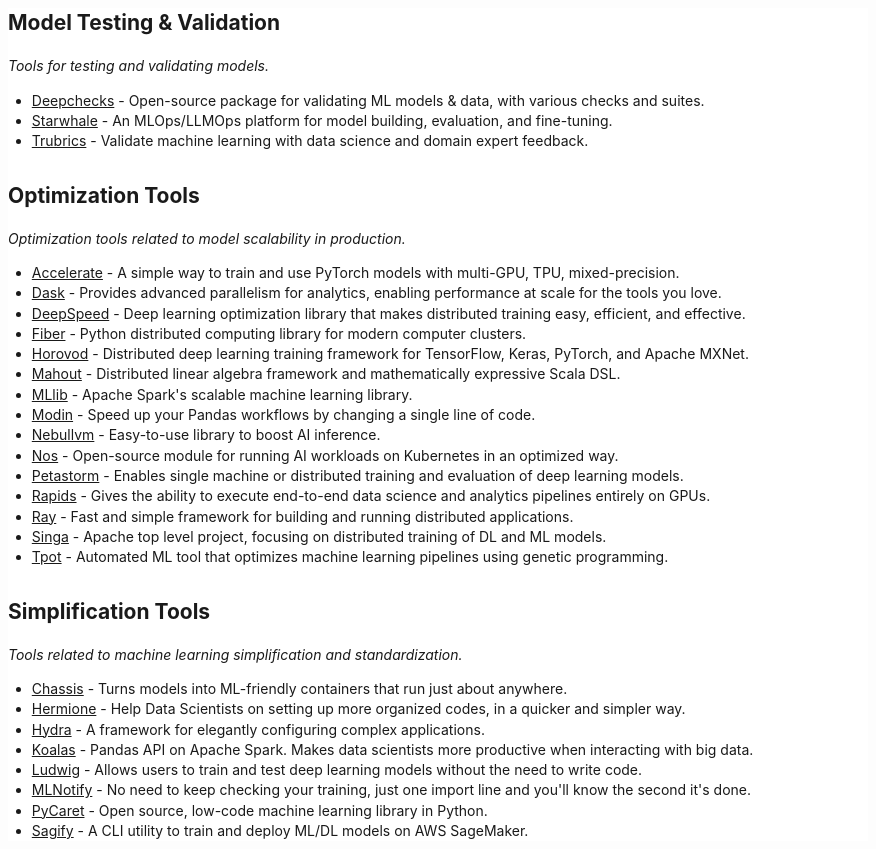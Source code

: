 ## Model Testing & Validation

*Tools for testing and validating models.*

* [Deepchecks](https://github.com/deepchecks/deepchecks) - Open-source package for validating ML models & data, with various checks and suites.
* [Starwhale](https://github.com/star-whale/starwhale) - An MLOps/LLMOps platform for model building, evaluation, and fine-tuning.
* [Trubrics](https://github.com/trubrics/trubrics-sdk) - Validate machine learning with data science and domain expert feedback.

## Optimization Tools

*Optimization tools related to model scalability in production.*

* [Accelerate](https://github.com/huggingface/accelerate) - A simple way to train and use PyTorch models with multi-GPU, TPU, mixed-precision.
* [Dask](https://dask.org/) - Provides advanced parallelism for analytics, enabling performance at scale for the tools you love.
* [DeepSpeed](https://github.com/microsoft/DeepSpeed) - Deep learning optimization library that makes distributed training easy, efficient, and effective.
* [Fiber](https://uber.github.io/fiber/) - Python distributed computing library for modern computer clusters.
* [Horovod](https://github.com/horovod/horovod) - Distributed deep learning training framework for TensorFlow, Keras, PyTorch, and Apache MXNet.
* [Mahout](https://mahout.apache.org/) - Distributed linear algebra framework and mathematically expressive Scala DSL.
* [MLlib](https://spark.apache.org/mllib/) - Apache Spark's scalable machine learning library.
* [Modin](https://github.com/modin-project/modin) - Speed up your Pandas workflows by changing a single line of code.
* [Nebullvm](https://github.com/nebuly-ai/nebullvm) - Easy-to-use library to boost AI inference.
* [Nos](https://github.com/nebuly-ai/nos) - Open-source module for running AI workloads on Kubernetes in an optimized way.
* [Petastorm](https://github.com/uber/petastorm) - Enables single machine or distributed training and evaluation of deep learning models.
* [Rapids](https://rapids.ai/index.html) - Gives the ability to execute end-to-end data science and analytics pipelines entirely on GPUs.
* [Ray](https://github.com/ray-project/ray) - Fast and simple framework for building and running distributed applications.
* [Singa](http://singa.apache.org/en/index.html) - Apache top level project, focusing on distributed training of DL and ML models.
* [Tpot](https://github.com/EpistasisLab/tpot) - Automated ML tool that optimizes machine learning pipelines using genetic programming.

## Simplification Tools

*Tools related to machine learning simplification and standardization.*

* [Chassis](https://chassisml.io) - Turns models into ML-friendly containers that run just about anywhere.
* [Hermione](https://github.com/a3data/hermione) - Help Data Scientists on setting up more organized codes, in a quicker and simpler way.
* [Hydra](https://github.com/facebookresearch/hydra) - A framework for elegantly configuring complex applications.
* [Koalas](https://github.com/databricks/koalas) - Pandas API on Apache Spark. Makes data scientists more productive when interacting with big data.
* [Ludwig](https://github.com/uber/ludwig) - Allows users to train and test deep learning models without the need to write code.
* [MLNotify](https://github.com/aporia-ai/mlnotify) - No need to keep checking your training, just one import line and you'll know the second it's done.
* [PyCaret](https://pycaret.org/) - Open source, low-code machine learning library in Python.
* [Sagify](https://github.com/Kenza-AI/sagify) - A CLI utility to train and deploy ML/DL models on AWS SageMaker.